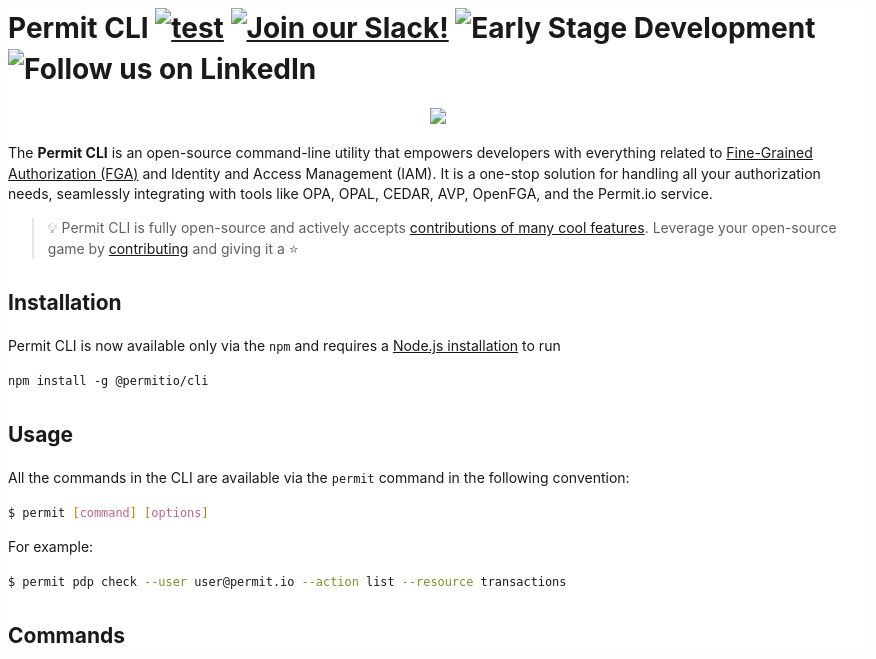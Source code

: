 # Permit CLI [![test](https://github.com/permitio/permit-cli/actions/workflows/node.js.yml/badge.svg)](https://github.com/vadimdemedes/pastel/actions/workflows/node.js.yml) [![Join our Slack!](https://img.shields.io/badge/Slack%20Community-4A154B?logo=slack&logoColor=white)](https://io.permit.io/cli-slack) ![Early Stage Development](https://img.shields.io/badge/⚠️_Early_Stage_Development-2B1400) ![Follow us on LinkedIn](https://img.shields.io/badge/LinkedIn-0077B5?style=for-the-badge&logo=linkedin&logoColor=white)

<p align="center">
<a href="https://www.permit.io/?utm_source=github&utm_medium=referral&utm_campaign=cli" align="center">
    <picture align="center">
      <source media="(prefers-color-scheme: dark)" srcset="https://github.com/user-attachments/assets/6445b00c-26c3-492a-b8ab-504e45b64d50" height="90">
      <img src="https://github.com/user-attachments/assets/02087b99-1a72-4ffd-a1c3-d97b3c9e5ddb" height="90">
    </picture>
</a>
</p>

The **Permit CLI** is an open-source command-line utility that empowers developers with everything related to [Fine-Grained Authorization (FGA)](https://www.permit.io/blog/what-is-fine-grained-authorization-fga) and Identity and Access Management (IAM). It is a one-stop solution for handling all your authorization needs, seamlessly integrating with tools like OPA, OPAL, CEDAR, AVP, OpenFGA, and the Permit.io service.

> :bulb: Permit CLI is fully open-source and actively accepts [contributions of many cool features](https://github.com/permitio/permit-cli/issues). Leverage your open-source game by [contributing](https://github.com/permitio/permit-cli/issues) and giving it a :star:

## Installation
Permit CLI is now available only via the `npm` and requires a [Node.js installation](https://nodejs.org/en/download) to run
```console
npm install -g @permitio/cli
```

## Usage
All the commands in the CLI are available via the `permit` command in the following convention:
```bash
$ permit [command] [options]
```

For example:
```bash
$ permit pdp check --user user@permit.io --action list --resource transactions
```

## Commands
